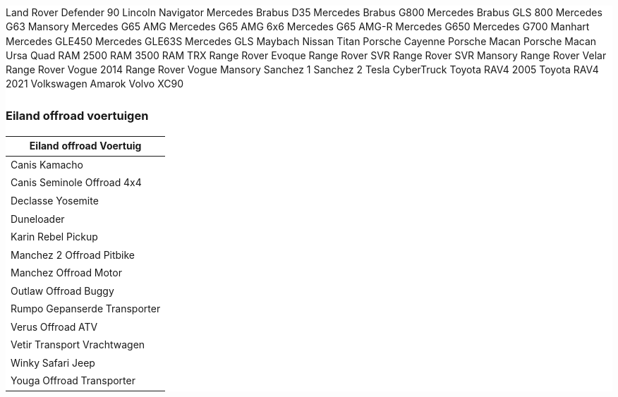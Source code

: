  <tr><td>Land Rover Defender 90</td></tr>
 <tr><td>Lincoln Navigator</td></tr>
 <tr><td>Mercedes Brabus D35</td></tr>
 <tr><td>Mercedes Brabus G800</td></tr>
 <tr><td>Mercedes Brabus GLS 800</td></tr>
 <tr><td>Mercedes G63 Mansory</td></tr>
 <tr><td>Mercedes G65 AMG</td></tr>
 <tr><td>Mercedes G65 AMG 6x6</td></tr>
 <tr><td>Mercedes G65 AMG-R</td></tr>
 <tr><td>Mercedes G650</td></tr>
 <tr><td>Mercedes G700 Manhart</td></tr>
 <tr><td>Mercedes GLE450</td></tr>
 <tr><td>Mercedes GLE63S</td></tr>
 <tr><td>Mercedes GLS Maybach</td></tr>
 <tr><td>Nissan Titan</td></tr>
 <tr><td>Porsche Cayenne</td></tr>
 <tr><td>Porsche Macan</td></tr>
 <tr><td>Porsche Macan Ursa</td></tr>
 <tr><td>Quad</td></tr>
 <tr><td>RAM 2500</td></tr>
 <tr><td>RAM 3500</td></tr>
 <tr><td>RAM TRX</td></tr>
 <tr><td>Range Rover Evoque</td></tr>
 <tr><td>Range Rover SVR</td></tr>
 <tr><td>Range Rover SVR Mansory</td></tr>
 <tr><td>Range Rover Velar</td></tr>
 <tr><td>Range Rover Vogue 2014</td></tr>
 <tr><td>Range Rover Vogue Mansory</td></tr>
 <tr><td>Sanchez 1</td></tr>
 <tr><td>Sanchez 2</td></tr>
 <tr><td>Tesla CyberTruck</td></tr>
 <tr><td>Toyota RAV4 2005</td></tr>
 <tr><td>Toyota RAV4 2021</td></tr>
 <tr><td>Volkswagen Amarok</td></tr>
 <tr><td>Volvo XC90</td></tr>
</tbody></table>

### Eiland offroad voertuigen
<table>
<thead><th>Eiland offroad Voertuig</th></tr></thead><tbody>
 <tr><td>Canis Kamacho</td></tr>
 <tr><td>Canis Seminole Offroad 4x4</td></tr>
 <tr><td>Declasse Yosemite</td></tr>
 <tr><td>Duneloader</td></tr>
 <tr><td>Karin Rebel Pickup</td></tr>
 <tr><td>Manchez 2 Offroad Pitbike</td></tr>
 <tr><td>Manchez Offroad Motor</td></tr>
 <tr><td>Outlaw Offroad Buggy</td></tr>
 <tr><td>Rumpo Gepanserde Transporter</td></tr>
 <tr><td>Verus Offroad ATV</td></tr>
 <tr><td>Vetir Transport Vrachtwagen</td></tr>
 <tr><td>Winky Safari Jeep</td></tr>
 <tr><td>Youga Offroad Transporter</td></tr>
</tbody></table>
